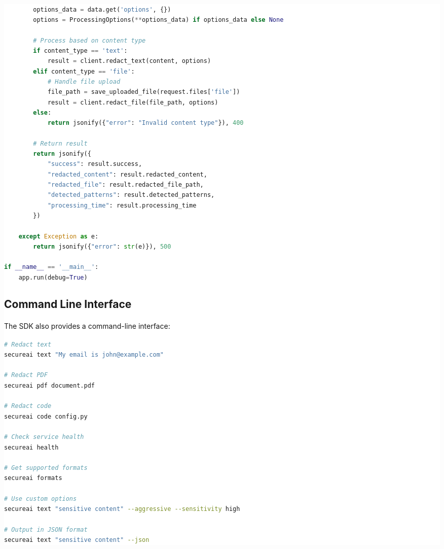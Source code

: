 ```python
        options_data = data.get('options', {})
        options = ProcessingOptions(**options_data) if options_data else None
        
        # Process based on content type
        if content_type == 'text':
            result = client.redact_text(content, options)
        elif content_type == 'file':
            # Handle file upload
            file_path = save_uploaded_file(request.files['file'])
            result = client.redact_file(file_path, options)
        else:
            return jsonify({"error": "Invalid content type"}), 400
        
        # Return result
        return jsonify({
            "success": result.success,
            "redacted_content": result.redacted_content,
            "redacted_file": result.redacted_file_path,
            "detected_patterns": result.detected_patterns,
            "processing_time": result.processing_time
        })
        
    except Exception as e:
        return jsonify({"error": str(e)}), 500

if __name__ == '__main__':
    app.run(debug=True)
```

## Command Line Interface

The SDK also provides a command-line interface:

```bash
# Redact text
secureai text "My email is john@example.com"

# Redact PDF
secureai pdf document.pdf

# Redact code
secureai code config.py

# Check service health
secureai health

# Get supported formats
secureai formats

# Use custom options
secureai text "sensitive content" --aggressive --sensitivity high

# Output in JSON format
secureai text "sensitive content" --json
```
